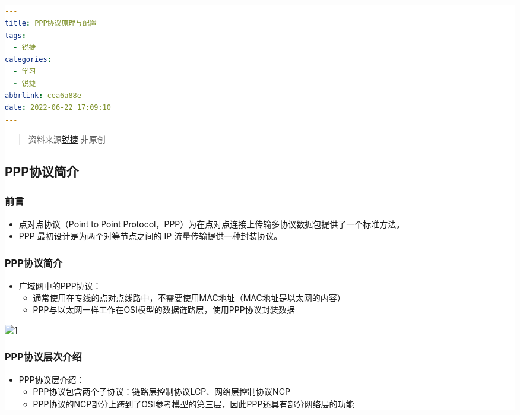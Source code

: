 ```yaml
---
title: PPP协议原理与配置
tags:
  - 锐捷
categories:
  - 学习
  - 锐捷
abbrlink: cea6a88e
date: 2022-06-22 17:09:10
---
```








<div class="danger">

>  资料来源[锐捷](https://talent.ruijie.com.cn/certification/profession/)
>  非原创

</div>







## PPP协议简介

### 前言

* 点对点协议（Point to Point Protocol，PPP）为在点对点连接上传输多协议数据包提供了一个标准方法。
* PPP 最初设计是为两个对等节点之间的 IP 流量传输提供一种封装协议。



### PPP协议简介

* 广域网中的PPP协议： 
  *  通常使用在专线的点对点线路中，不需要使用MAC地址（MAC地址是以太网的内容） 
  *  PPP与以太网一样工作在OSI模型的数据链路层，使用PPP协议封装数据



![1](https://luren-1310495826.cos.ap-beijing.myqcloud.com/blog/Ruijie/20220622162312.png)







### PPP协议层次介绍

* PPP协议层介绍：
  * PPP协议包含两个子协议：链路层控制协议LCP、网络层控制协议NCP 
  * PPP协议的NCP部分上跨到了OSI参考模型的第三层，因此PPP还具有部分网络层的功能
